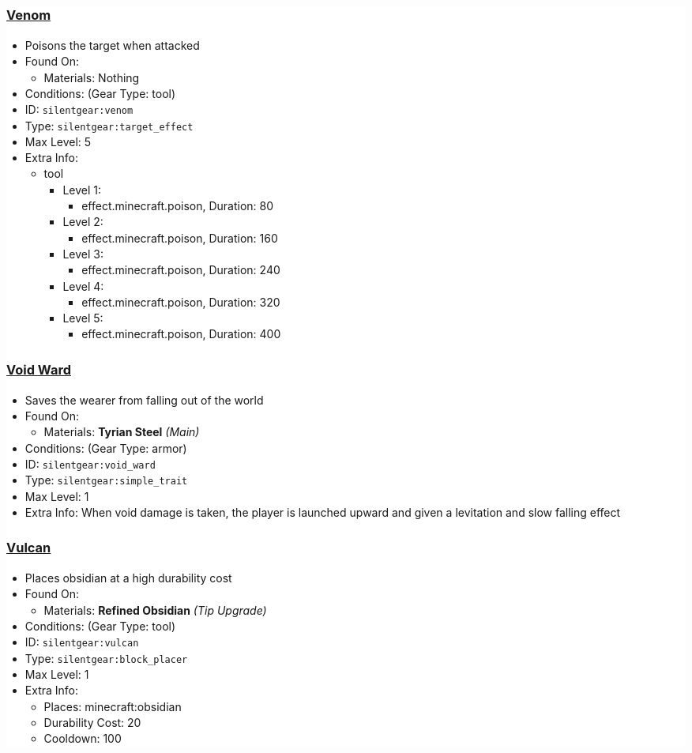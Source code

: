 ### [Venom](https://github.com/SilentChaos512/Silent-Gear/tree/1.18.x/src/generated/resources/data/silentgear/silentgear_traits/venom.json)
- Poisons the target when attacked
- Found On:
  - Materials: Nothing
- Conditions: (Gear Type: tool)
- ID: `silentgear:venom`
- Type: `silentgear:target_effect`
- Max Level: 5
- Extra Info:
  - tool
    - Level 1:
      - effect.minecraft.poison, Duration: 80
    - Level 2:
      - effect.minecraft.poison, Duration: 160
    - Level 3:
      - effect.minecraft.poison, Duration: 240
    - Level 4:
      - effect.minecraft.poison, Duration: 320
    - Level 5:
      - effect.minecraft.poison, Duration: 400

### [Void Ward](https://github.com/SilentChaos512/Silent-Gear/tree/1.18.x/src/generated/resources/data/silentgear/silentgear_traits/void_ward.json)
- Saves the wearer from falling out of the world
- Found On:
  - Materials: **Tyrian Steel** _(Main)_
- Conditions: (Gear Type: armor)
- ID: `silentgear:void_ward`
- Type: `silentgear:simple_trait`
- Max Level: 1
- Extra Info:
When void damage is taken, the player is launched upward and given a levitation and slow falling effect

### [Vulcan](https://github.com/SilentChaos512/Silent-Gear/tree/1.18.x/src/generated/resources/data/silentgear/silentgear_traits/vulcan.json)
- Places obsidian at a high durability cost
- Found On:
  - Materials: **Refined Obsidian** _(Tip Upgrade)_
- Conditions: (Gear Type: tool)
- ID: `silentgear:vulcan`
- Type: `silentgear:block_placer`
- Max Level: 1
- Extra Info:
  - Places: minecraft:obsidian
  - Durability Cost: 20
  - Cooldown: 100
